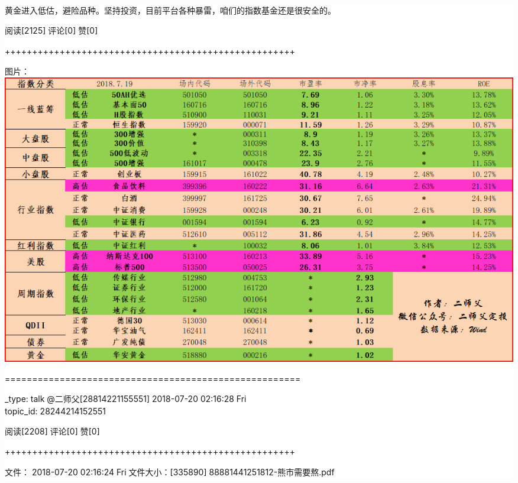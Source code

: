 <e type="hashtag" hid="518482845224" title="#7.19指数估值#" /> 黄金进入低估，避险品种。坚持投资，目前平台各种暴雷，咱们的指数基金还是很安全的。



阅读[2125]  评论[0]  赞[0] 

+++++++++++++++++++++++++++++++++++++++++++++++++++++

图片：
![](pic/Fmsd/FmsdxYGr2R8KMz0XPy-UH3K20ODH.jpg)

======================================================






_type: talk
@二师父[28814221155551]
2018-07-20 02:16:28 Fri  
topic_id: 28244214152551





阅读[2208]  评论[0]  赞[0] 

+++++++++++++++++++++++++++++++++++++++++++++++++++++

文件：
2018-07-20 02:16:24 Fri
文件大小：[335890]
88881441251812-熊市需要熬.pdf
